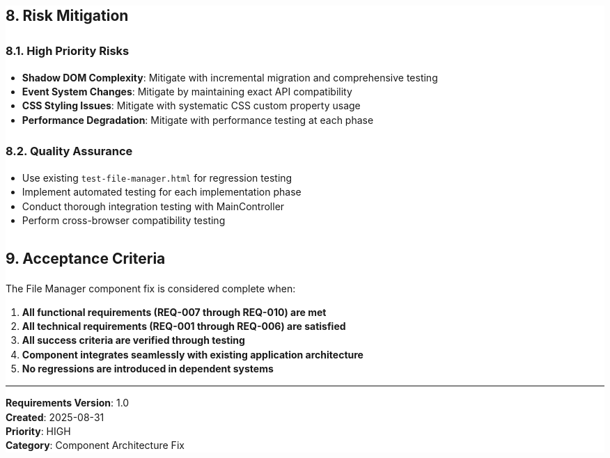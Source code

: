 ## 8. Risk Mitigation

### 8.1. High Priority Risks
- **Shadow DOM Complexity**: Mitigate with incremental migration and comprehensive testing
- **Event System Changes**: Mitigate by maintaining exact API compatibility  
- **CSS Styling Issues**: Mitigate with systematic CSS custom property usage
- **Performance Degradation**: Mitigate with performance testing at each phase

### 8.2. Quality Assurance
- Use existing `test-file-manager.html` for regression testing
- Implement automated testing for each implementation phase
- Conduct thorough integration testing with MainController
- Perform cross-browser compatibility testing

## 9. Acceptance Criteria

The File Manager component fix is considered complete when:

1. **All functional requirements (REQ-007 through REQ-010) are met**
2. **All technical requirements (REQ-001 through REQ-006) are satisfied**  
3. **All success criteria are verified through testing**
4. **Component integrates seamlessly with existing application architecture**
5. **No regressions are introduced in dependent systems**

---

**Requirements Version**: 1.0  
**Created**: 2025-08-31  
**Priority**: HIGH  
**Category**: Component Architecture Fix
